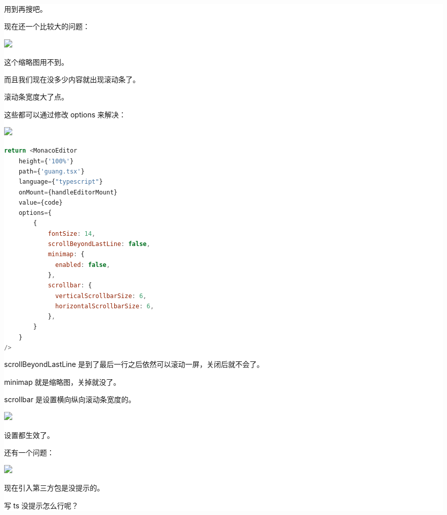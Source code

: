 用到再搜吧。

现在还一个比较大的问题：

![](https://p6-juejin.byteimg.com/tos-cn-i-k3u1fbpfcp/cc608b767a674329ad08c6c77e3de497~tplv-k3u1fbpfcp-jj-mark:0:0:0:0:q75.image#?w=1728&h=1372&s=104732&e=png&b=fefefd)

这个缩略图用不到。

而且我们现在没多少内容就出现滚动条了。

滚动条宽度大了点。

这些都可以通过修改 options 来解决：

![](https://p9-juejin.byteimg.com/tos-cn-i-k3u1fbpfcp/5d1a00e031ec49f3b215e1dc111bd5c1~tplv-k3u1fbpfcp-jj-mark:0:0:0:0:q75.image#?w=744&h=720&s=88994&e=png&b=1f1f1f)

```javascript
return <MonacoEditor
    height={'100%'}
    path={'guang.tsx'}
    language={"typescript"}
    onMount={handleEditorMount}
    value={code}
    options={
        {
            fontSize: 14,
            scrollBeyondLastLine: false,
            minimap: {
              enabled: false,
            },
            scrollbar: {
              verticalScrollbarSize: 6,
              horizontalScrollbarSize: 6,
            },
        }
    }
/>
```

scrollBeyondLastLine 是到了最后一行之后依然可以滚动一屏，关闭后就不会了。

minimap 就是缩略图，关掉就没了。

scrollbar 是设置横向纵向滚动条宽度的。

![](https://p9-juejin.byteimg.com/tos-cn-i-k3u1fbpfcp/d54980cb577f436d8e4d15e48a4fb539~tplv-k3u1fbpfcp-jj-mark:0:0:0:0:q75.image#?w=1626&h=798&s=75944&e=png&b=fffffe)

设置都生效了。

还有一个问题：

![](https://p1-juejin.byteimg.com/tos-cn-i-k3u1fbpfcp/8a13deaf2bcc451ca7421313ea7d9386~tplv-k3u1fbpfcp-jj-mark:0:0:0:0:q75.image#?w=1808&h=998&s=235102&e=gif&f=35&b=fdfdfd)

现在引入第三方包是没提示的。

写 ts 没提示怎么行呢？
